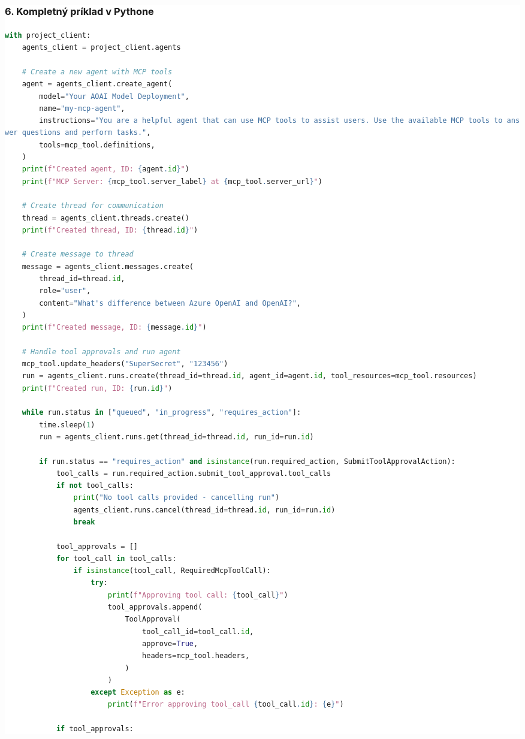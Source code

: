 ### 6. Kompletný príklad v Pythone

```python
with project_client:
    agents_client = project_client.agents

    # Create a new agent with MCP tools
    agent = agents_client.create_agent(
        model="Your AOAI Model Deployment",
        name="my-mcp-agent",
        instructions="You are a helpful agent that can use MCP tools to assist users. Use the available MCP tools to answer questions and perform tasks.",
        tools=mcp_tool.definitions,
    )
    print(f"Created agent, ID: {agent.id}")
    print(f"MCP Server: {mcp_tool.server_label} at {mcp_tool.server_url}")

    # Create thread for communication
    thread = agents_client.threads.create()
    print(f"Created thread, ID: {thread.id}")

    # Create message to thread
    message = agents_client.messages.create(
        thread_id=thread.id,
        role="user",
        content="What's difference between Azure OpenAI and OpenAI?",
    )
    print(f"Created message, ID: {message.id}")

    # Handle tool approvals and run agent
    mcp_tool.update_headers("SuperSecret", "123456")
    run = agents_client.runs.create(thread_id=thread.id, agent_id=agent.id, tool_resources=mcp_tool.resources)
    print(f"Created run, ID: {run.id}")

    while run.status in ["queued", "in_progress", "requires_action"]:
        time.sleep(1)
        run = agents_client.runs.get(thread_id=thread.id, run_id=run.id)

        if run.status == "requires_action" and isinstance(run.required_action, SubmitToolApprovalAction):
            tool_calls = run.required_action.submit_tool_approval.tool_calls
            if not tool_calls:
                print("No tool calls provided - cancelling run")
                agents_client.runs.cancel(thread_id=thread.id, run_id=run.id)
                break

            tool_approvals = []
            for tool_call in tool_calls:
                if isinstance(tool_call, RequiredMcpToolCall):
                    try:
                        print(f"Approving tool call: {tool_call}")
                        tool_approvals.append(
                            ToolApproval(
                                tool_call_id=tool_call.id,
                                approve=True,
                                headers=mcp_tool.headers,
                            )
                        )
                    except Exception as e:
                        print(f"Error approving tool_call {tool_call.id}: {e}")

            if tool_approvals:
```